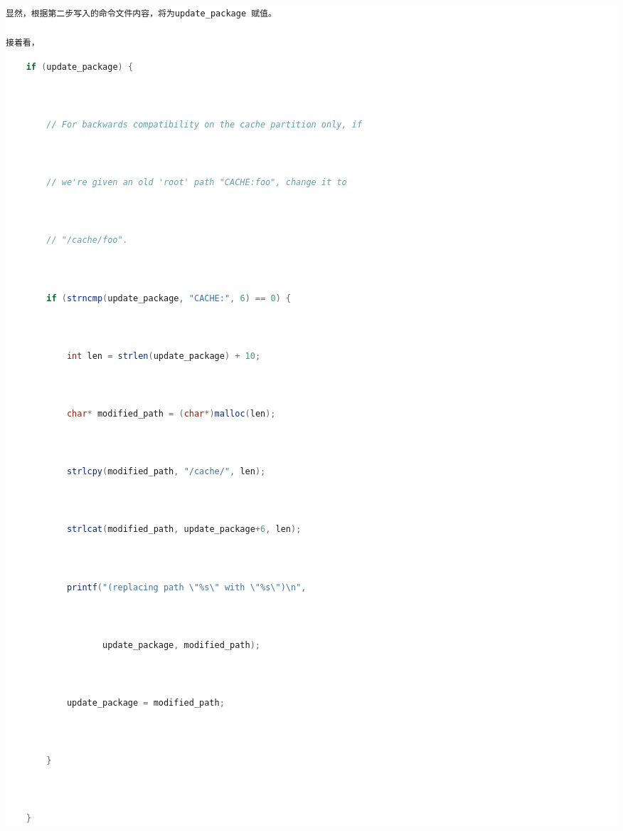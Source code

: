     显然，根据第二步写入的命令文件内容，将为update_package 赋值。

    接着看，

```java
    if (update_package) {



        // For backwards compatibility on the cache partition only, if



        // we're given an old 'root' path "CACHE:foo", change it to



        // "/cache/foo".



        if (strncmp(update_package, "CACHE:", 6) == 0) {



            int len = strlen(update_package) + 10;



            char* modified_path = (char*)malloc(len);



            strlcpy(modified_path, "/cache/", len);



            strlcat(modified_path, update_package+6, len);



            printf("(replacing path \"%s\" with \"%s\")\n",



                   update_package, modified_path);



            update_package = modified_path;



        }



    }
```

